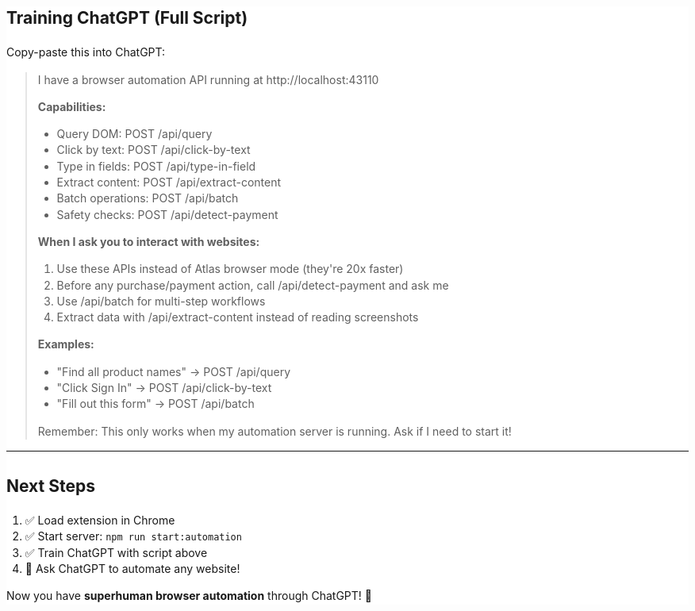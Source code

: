 
## Training ChatGPT (Full Script)

Copy-paste this into ChatGPT:

> I have a browser automation API running at http://localhost:43110
>
> **Capabilities:**
> - Query DOM: POST /api/query
> - Click by text: POST /api/click-by-text
> - Type in fields: POST /api/type-in-field
> - Extract content: POST /api/extract-content
> - Batch operations: POST /api/batch
> - Safety checks: POST /api/detect-payment
>
> **When I ask you to interact with websites:**
> 1. Use these APIs instead of Atlas browser mode (they're 20x faster)
> 2. Before any purchase/payment action, call /api/detect-payment and ask me
> 3. Use /api/batch for multi-step workflows
> 4. Extract data with /api/extract-content instead of reading screenshots
>
> **Examples:**
> - "Find all product names" → POST /api/query
> - "Click Sign In" → POST /api/click-by-text
> - "Fill out this form" → POST /api/batch
>
> Remember: This only works when my automation server is running. Ask if I need to start it!

---

## Next Steps

1. ✅ Load extension in Chrome
2. ✅ Start server: `npm run start:automation`
3. ✅ Train ChatGPT with script above
4. 🚀 Ask ChatGPT to automate any website!

Now you have **superhuman browser automation** through ChatGPT! 🎉

